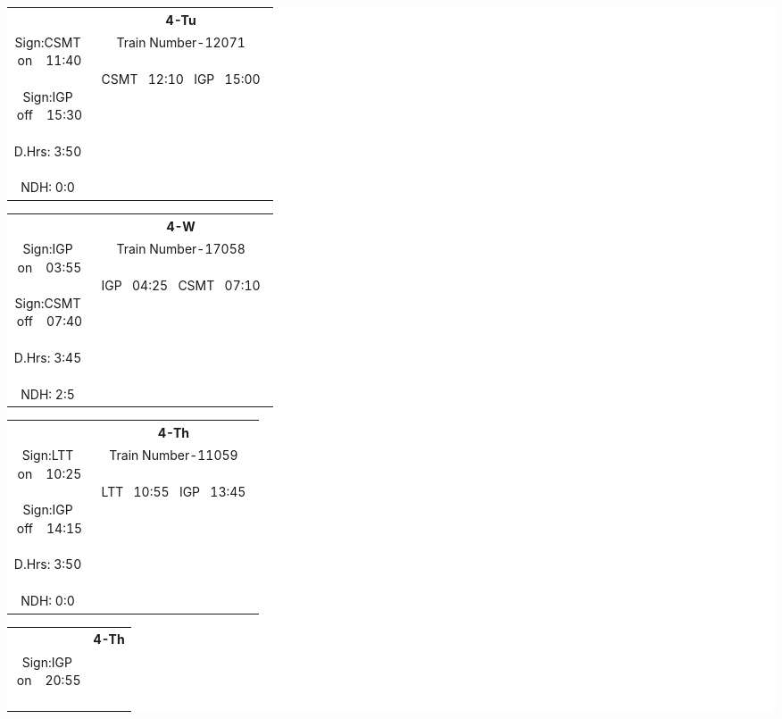    <table style='margin-right:5px;width:100%;'>
   <tr>
       <th style = 'border-bottom: none;'></th>
       <th style = 'text-align: center;'>4-Tu</th>
   </tr>
   <tr>
       <td style = 'text-align:center; border-top: none;'>
           Sign:CSMT<br>
           &nbsp;on&nbsp;&nbsp;&nbsp;&nbsp;11:40<br><br>
           Sign:IGP<br>
           &nbsp;off&nbsp;&nbsp;&nbsp;&nbsp;15:30<br><br>
           D.Hrs: 3:50<br><br>
           NDH: 0:0</td >
       <td style = 'text-align: center;'> Train Number-12071<br><br>
           &nbsp;&nbsp;CSMT&nbsp;&nbsp;&nbsp;12:10&nbsp;&nbsp;&nbsp;IGP&nbsp;&nbsp;&nbsp;15:00&nbsp;&nbsp;</td>
   </tr>
   </table>
   <table style='margin-right:5px;width:100%;'>
   <tr>
       <th style = 'border-bottom: none;'></th>
       <th style = 'text-align: center;'>4-W</th>
   </tr>
   <tr>
       <td style = 'text-align:center; border-top: none;'>
           Sign:IGP<br>
           &nbsp;on&nbsp;&nbsp;&nbsp;&nbsp;03:55<br><br>
           Sign:CSMT<br>
           &nbsp;off&nbsp;&nbsp;&nbsp;&nbsp;07:40<br><br>
           D.Hrs: 3:45<br><br>
           NDH: 2:5</td >
       <td style = 'text-align: center;'> Train Number-17058<br><br>
           &nbsp;&nbsp;IGP&nbsp;&nbsp;&nbsp;04:25&nbsp;&nbsp;&nbsp;CSMT&nbsp;&nbsp;&nbsp;07:10&nbsp;&nbsp;</td>
   </tr>
   </table>
   <table style='margin-right:5px;width:100%;'>
   <tr>
       <th style = 'border-bottom: none;'></th>
       <th style = 'text-align: center;'>4-Th</th>
   </tr>
   <tr>
       <td style = 'text-align:center; border-top: none;'>
           Sign:LTT<br>
           &nbsp;on&nbsp;&nbsp;&nbsp;&nbsp;10:25<br><br>
           Sign:IGP<br>
           &nbsp;off&nbsp;&nbsp;&nbsp;&nbsp;14:15<br><br>
           D.Hrs: 3:50<br><br>
           NDH: 0:0</td >
       <td style = 'text-align: center;'> Train Number-11059<br><br>
           &nbsp;&nbsp;LTT&nbsp;&nbsp;&nbsp;10:55&nbsp;&nbsp;&nbsp;IGP&nbsp;&nbsp;&nbsp;13:45&nbsp;&nbsp;</td>
   </tr>
   </table>
</div>
<div>
   <table style='width:100%;'>
   <tr>
       <th style = 'border-bottom: none;'></th>
       <th style = 'text-align: center;'>4-Th</th>
   </tr>
   <tr>
       <td style = 'text-align:center; border-top: none;'>
           Sign:IGP<br>
           &nbsp;on&nbsp;&nbsp;&nbsp;&nbsp;20:55<br><br>